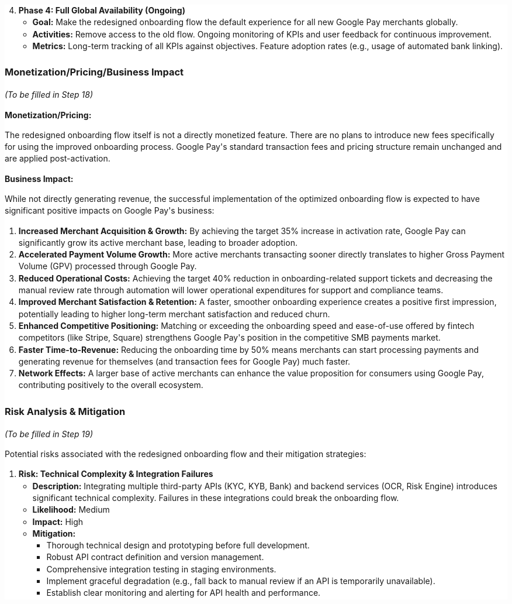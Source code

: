 4.  **Phase 4: Full Global Availability (Ongoing)**
    *   **Goal:** Make the redesigned onboarding flow the default experience for all new Google Pay merchants globally.
    *   **Activities:** Remove access to the old flow. Ongoing monitoring of KPIs and user feedback for continuous improvement.
    *   **Metrics:** Long-term tracking of all KPIs against objectives. Feature adoption rates (e.g., usage of automated bank linking).

### Monetization/Pricing/Business Impact
*(To be filled in Step 18)*

**Monetization/Pricing:**

The redesigned onboarding flow itself is not a directly monetized feature. There are no plans to introduce new fees specifically for using the improved onboarding process. Google Pay's standard transaction fees and pricing structure remain unchanged and are applied post-activation.

**Business Impact:**

While not directly generating revenue, the successful implementation of the optimized onboarding flow is expected to have significant positive impacts on Google Pay's business:

1.  **Increased Merchant Acquisition & Growth:** By achieving the target 35% increase in activation rate, Google Pay can significantly grow its active merchant base, leading to broader adoption.
2.  **Accelerated Payment Volume Growth:** More active merchants transacting sooner directly translates to higher Gross Payment Volume (GPV) processed through Google Pay.
3.  **Reduced Operational Costs:** Achieving the target 40% reduction in onboarding-related support tickets and decreasing the manual review rate through automation will lower operational expenditures for support and compliance teams.
4.  **Improved Merchant Satisfaction & Retention:** A faster, smoother onboarding experience creates a positive first impression, potentially leading to higher long-term merchant satisfaction and reduced churn.
5.  **Enhanced Competitive Positioning:** Matching or exceeding the onboarding speed and ease-of-use offered by fintech competitors (like Stripe, Square) strengthens Google Pay's position in the competitive SMB payments market.
6.  **Faster Time-to-Revenue:** Reducing the onboarding time by 50% means merchants can start processing payments and generating revenue for themselves (and transaction fees for Google Pay) much faster.
7.  **Network Effects:** A larger base of active merchants can enhance the value proposition for consumers using Google Pay, contributing positively to the overall ecosystem.

### Risk Analysis & Mitigation
*(To be filled in Step 19)*

Potential risks associated with the redesigned onboarding flow and their mitigation strategies:

1.  **Risk: Technical Complexity & Integration Failures**
    *   **Description:** Integrating multiple third-party APIs (KYC, KYB, Bank) and backend services (OCR, Risk Engine) introduces significant technical complexity. Failures in these integrations could break the onboarding flow.
    *   **Likelihood:** Medium
    *   **Impact:** High
    *   **Mitigation:**
        *   Thorough technical design and prototyping before full development.
        *   Robust API contract definition and version management.
        *   Comprehensive integration testing in staging environments.
        *   Implement graceful degradation (e.g., fall back to manual review if an API is temporarily unavailable).
        *   Establish clear monitoring and alerting for API health and performance.
